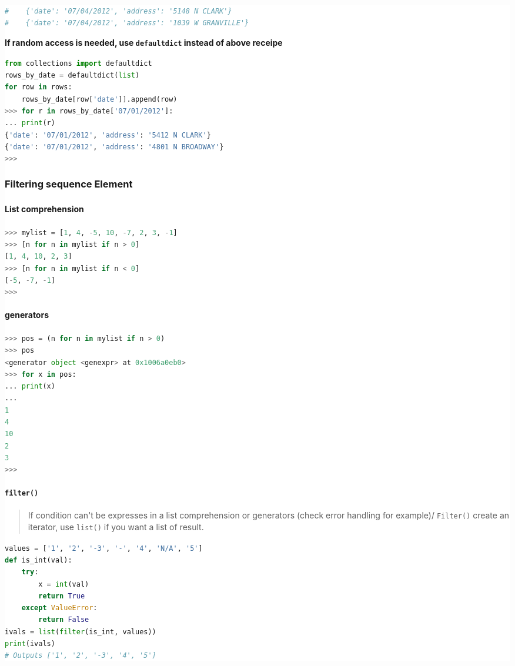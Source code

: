 ```python 
#    {'date': '07/04/2012', 'address': '5148 N CLARK'}
#    {'date': '07/04/2012', 'address': '1039 W GRANVILLE'}

```

**If random access is needed, use `defaultdict` instead of above receipe**

```python
from collections import defaultdict
rows_by_date = defaultdict(list)
for row in rows:
    rows_by_date[row['date']].append(row)
>>> for r in rows_by_date['07/01/2012']:
... print(r)
{'date': '07/01/2012', 'address': '5412 N CLARK'}
{'date': '07/01/2012', 'address': '4801 N BROADWAY'}
>>>
```

### Filtering sequence Element
#### List comprehension 
```python
>>> mylist = [1, 4, -5, 10, -7, 2, 3, -1]
>>> [n for n in mylist if n > 0]
[1, 4, 10, 2, 3]
>>> [n for n in mylist if n < 0]
[-5, -7, -1]
>>>
```

#### generators 
```python
>>> pos = (n for n in mylist if n > 0)
>>> pos
<generator object <genexpr> at 0x1006a0eb0>
>>> for x in pos:
... print(x)
...
1
4
10
2
3
>>>
```

#### `filter()`

> If condition can't be expresses in a list comprehension or generators (check error handling for example)/ `Filter()` create an iterator, use `list()` if you want a list of result.

```python
values = ['1', '2', '-3', '-', '4', 'N/A', '5']
def is_int(val):
    try:
        x = int(val)
        return True
    except ValueError:
        return False
ivals = list(filter(is_int, values))
print(ivals)
# Outputs ['1', '2', '-3', '4', '5']
```

